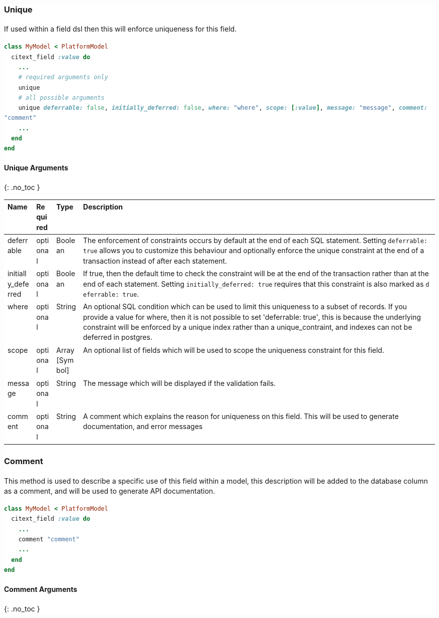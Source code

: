 ### Unique

If used within a field dsl then this will enforce uniqueness for this
field.

```ruby
class MyModel < PlatformModel
  citext_field :value do
    ...
    # required arguments only
    unique 
    # all possible arguments
    unique deferrable: false, initially_deferred: false, where: "where", scope: [:value], message: "message", comment: "comment"
    ...
  end
end
```

#### Unique Arguments
{: .no_toc }

| Name | Required | Type | Description |
|:---|:---|:---|:---|
| deferrable | optional | Boolean | The enforcement of constraints occurs by default at the end of each SQL statement. Setting `deferrable: true` allows you to customize this behaviour and optionally enforce the unique constraint at the end of a transaction instead of after each statement. |
| initially_deferred | optional | Boolean | If true, then the default time to check the constraint will be at the end of the transaction rather than at the end of each statement.  Setting `initially_deferred: true` requires that this constraint is also marked as `deferrable: true`. |
| where | optional | String | An optional SQL condition which can be used to limit this uniqueness to a subset of records. If you provide a value for where, then it is not possible to set 'deferrable: true', this is because the underlying constraint will be enforced by a unique index rather than a unique_contraint, and indexes can not be deferred in postgres. |
| scope | optional | Array[Symbol] | An optional list of fields which will be used to scope the uniqueness constraint for this field. |
| message | optional | String | The message which will be displayed if the validation fails. |
| comment | optional | String | A comment which explains the reason for uniqueness on this field. This will be used to generate documentation, and error messages |

### Comment

This method is used to describe a specific use of this
field within a model, this description will be added to
the database column as a comment, and will be used to
generate API documentation.

```ruby
class MyModel < PlatformModel
  citext_field :value do
    ...
    comment "comment"
    ...
  end
end
```

#### Comment Arguments
{: .no_toc }
